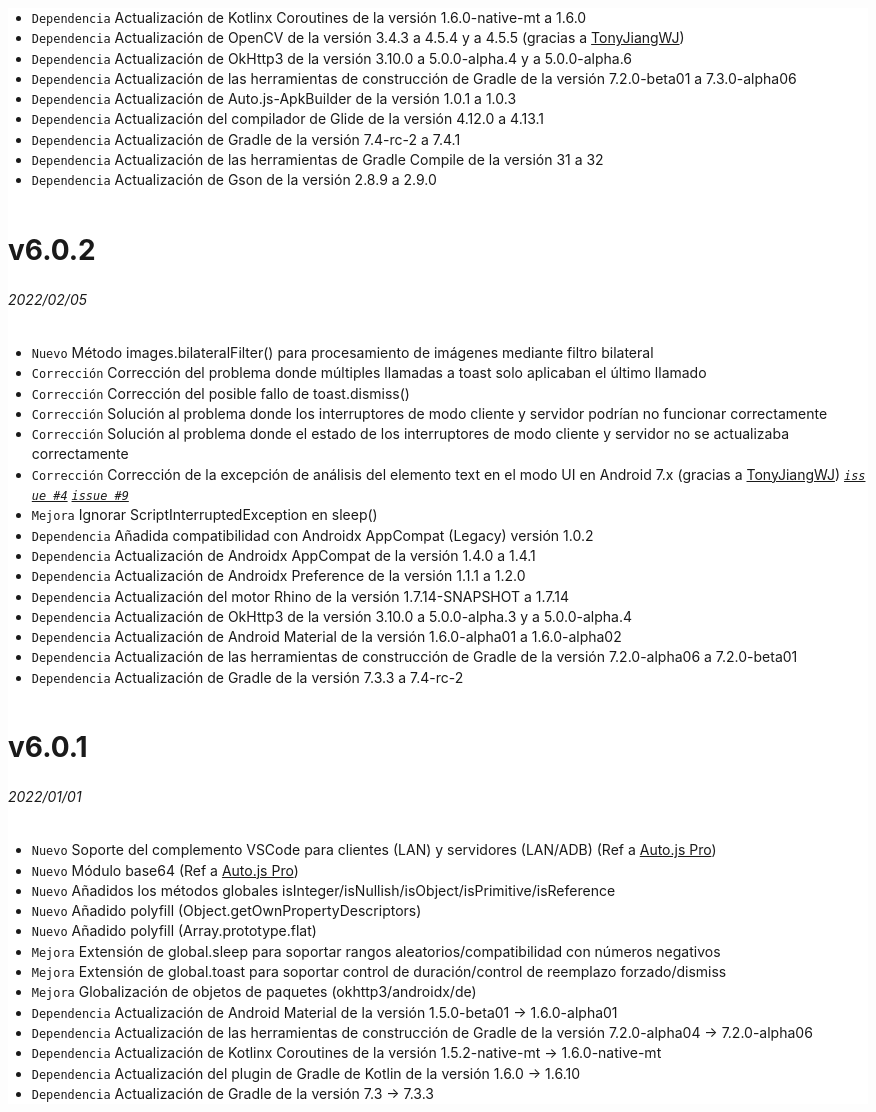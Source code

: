 * `Dependencia` Actualización de Kotlinx Coroutines de la versión 1.6.0-native-mt a 1.6.0
* `Dependencia` Actualización de OpenCV de la versión 3.4.3 a 4.5.4 y a 4.5.5 (gracias a [TonyJiangWJ](https://github.com/TonyJiangWJ))
* `Dependencia` Actualización de OkHttp3 de la versión 3.10.0 a 5.0.0-alpha.4 y a 5.0.0-alpha.6
* `Dependencia` Actualización de las herramientas de construcción de Gradle de la versión 7.2.0-beta01 a 7.3.0-alpha06
* `Dependencia` Actualización de Auto.js-ApkBuilder de la versión 1.0.1 a 1.0.3
* `Dependencia` Actualización del compilador de Glide de la versión 4.12.0 a 4.13.1
* `Dependencia` Actualización de Gradle de la versión 7.4-rc-2 a 7.4.1
* `Dependencia` Actualización de las herramientas de Gradle Compile de la versión 31 a 32
* `Dependencia` Actualización de Gson de la versión 2.8.9 a 2.9.0

# v6.0.2

###### 2022/02/05

* `Nuevo` Método images.bilateralFilter() para procesamiento de imágenes mediante filtro bilateral
* `Corrección` Corrección del problema donde múltiples llamadas a toast solo aplicaban el último llamado
* `Corrección` Corrección del posible fallo de toast.dismiss()
* `Corrección` Solución al problema donde los interruptores de modo cliente y servidor podrían no funcionar correctamente
* `Corrección` Solución al problema donde el estado de los interruptores de modo cliente y servidor no se actualizaba correctamente
* `Corrección` Corrección de la excepción de análisis del elemento text en el modo UI en Android 7.x (gracias a [TonyJiangWJ](https://github.com/TonyJiangWJ)) _[`issue #4`](http://issues.autojs6.com/4)_ _[`issue #9`](http://issues.autojs6.com/9)_
* `Mejora` Ignorar ScriptInterruptedException en sleep()
* `Dependencia` Añadida compatibilidad con Androidx AppCompat (Legacy) versión 1.0.2
* `Dependencia` Actualización de Androidx AppCompat de la versión 1.4.0 a 1.4.1
* `Dependencia` Actualización de Androidx Preference de la versión 1.1.1 a 1.2.0
* `Dependencia` Actualización del motor Rhino de la versión 1.7.14-SNAPSHOT a 1.7.14
* `Dependencia` Actualización de OkHttp3 de la versión 3.10.0 a 5.0.0-alpha.3 y a 5.0.0-alpha.4
* `Dependencia` Actualización de Android Material de la versión 1.6.0-alpha01 a 1.6.0-alpha02
* `Dependencia` Actualización de las herramientas de construcción de Gradle de la versión 7.2.0-alpha06 a 7.2.0-beta01
* `Dependencia` Actualización de Gradle de la versión 7.3.3 a 7.4-rc-2

# v6.0.1

###### 2022/01/01

* `Nuevo` Soporte del complemento VSCode para clientes (LAN) y servidores (LAN/ADB) (Ref a [Auto.js Pro](https://g.pro.autojs.org/))
* `Nuevo` Módulo base64 (Ref a [Auto.js Pro](https://g.pro.autojs.org/))
* `Nuevo` Añadidos los métodos globales isInteger/isNullish/isObject/isPrimitive/isReference
* `Nuevo` Añadido polyfill (Object.getOwnPropertyDescriptors)
* `Nuevo` Añadido polyfill (Array.prototype.flat)
* `Mejora` Extensión de global.sleep para soportar rangos aleatorios/compatibilidad con números negativos
* `Mejora` Extensión de global.toast para soportar control de duración/control de reemplazo forzado/dismiss
* `Mejora` Globalización de objetos de paquetes (okhttp3/androidx/de)
* `Dependencia` Actualización de Android Material de la versión 1.5.0-beta01 -> 1.6.0-alpha01
* `Dependencia` Actualización de las herramientas de construcción de Gradle de la versión 7.2.0-alpha04 -> 7.2.0-alpha06
* `Dependencia` Actualización de Kotlinx Coroutines de la versión 1.5.2-native-mt -> 1.6.0-native-mt
* `Dependencia` Actualización del plugin de Gradle de Kotlin de la versión 1.6.0 -> 1.6.10
* `Dependencia` Actualización de Gradle de la versión 7.3 -> 7.3.3
